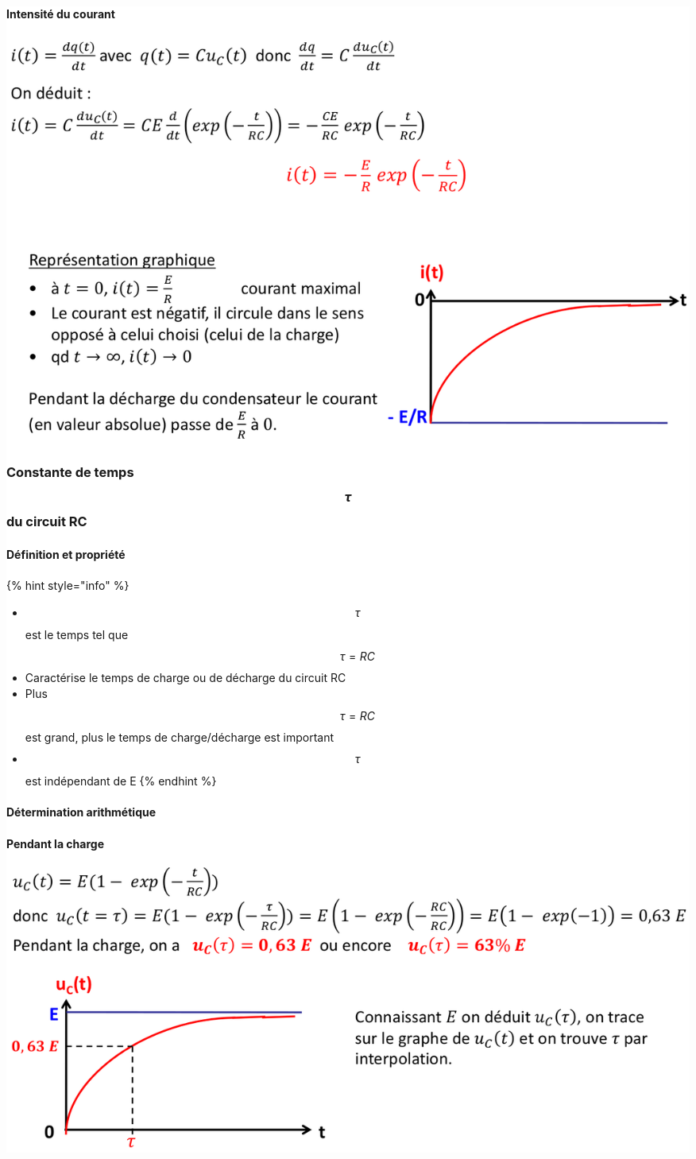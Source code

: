 
#### Intensité du courant

![](../../.gitbook/assets/intensite_decharge.png)

### Constante de temps $$\tau$$ du circuit RC

#### Définition et propriété

{% hint style="info" %}
* $$\tau$$ est le temps tel que $$\tau = RC$$
* Caractérise le temps de charge ou de décharge du circuit RC
* Plus $$\tau = RC$$ est grand, plus le temps de charge/décharge est important
* $$\tau$$est indépendant de E
{% endhint %}

#### Détermination arithmétique

#### Pendant la charge

![](../../.gitbook/assets/determination_charge.png)